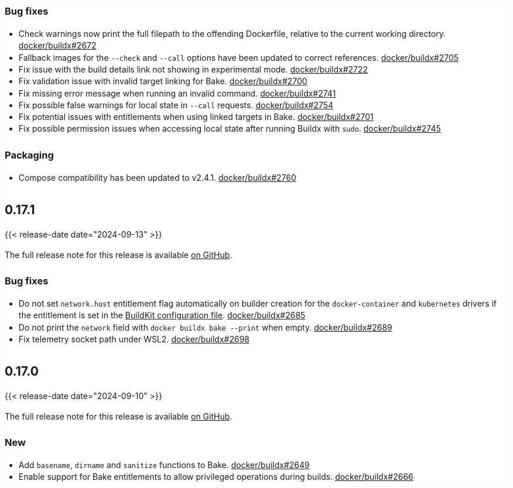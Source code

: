 ### Bug fixes

- Check warnings now print the full filepath to the offending Dockerfile, relative to the current working directory. [docker/buildx#2672](https://github.com/docker/buildx/pull/2672)
- Fallback images for the `--check` and `--call` options have been updated to correct references. [docker/buildx#2705](https://github.com/docker/buildx/pull/2705)
- Fix issue with the build details link not showing in experimental mode. [docker/buildx#2722](https://github.com/docker/buildx/pull/2722)
- Fix validation issue with invalid target linking for Bake. [docker/buildx#2700](https://github.com/docker/buildx/pull/2700)
- Fix missing error message when running an invalid command. [docker/buildx#2741](https://github.com/docker/buildx/pull/2741)
- Fix possible false warnings for local state in `--call` requests. [docker/buildx#2754](https://github.com/docker/buildx/pull/2754)
- Fix potential issues with entitlements when using linked targets in Bake. [docker/buildx#2701](https://github.com/docker/buildx/pull/2701)
- Fix possible permission issues when accessing local state after running Buildx with `sudo`. [docker/buildx#2745](https://github.com/docker/buildx/pull/2745)

### Packaging

- Compose compatibility has been updated to v2.4.1. [docker/buildx#2760](https://github.com/docker/buildx/pull/2760)

## 0.17.1

{{< release-date date="2024-09-13" >}}

The full release note for this release is available
[on GitHub](https://github.com/docker/buildx/releases/tag/v0.17.1).

### Bug fixes

- Do not set `network.host` entitlement flag automatically on builder creation
  for the `docker-container` and `kubernetes` drivers if the entitlement is set
  in the [BuildKit configuration file](/manuals/build/buildkit/toml-configuration.md). [docker/buildx#2685]
- Do not print the `network` field with `docker buildx bake --print` when empty. [docker/buildx#2689]
- Fix telemetry socket path under WSL2. [docker/buildx#2698]

[docker/buildx#2685]: https://github.com/docker/buildx/pull/2685
[docker/buildx#2689]: https://github.com/docker/buildx/pull/2689
[docker/buildx#2698]: https://github.com/docker/buildx/pull/2698

## 0.17.0

{{< release-date date="2024-09-10" >}}

The full release note for this release is available
[on GitHub](https://github.com/docker/buildx/releases/tag/v0.17.0).

### New

- Add `basename`, `dirname` and `sanitize` functions to Bake. [docker/buildx#2649]
- Enable support for Bake entitlements to allow privileged operations during builds. [docker/buildx#2666]


[docker/buildx#2547]: https://github.com/docker/buildx/pull/2547/
[docker/buildx#2601]: https://github.com/docker/buildx/pull/2601/
[docker/buildx#2606]: https://github.com/docker/buildx/pull/2606/
[docker/buildx#2607]: https://github.com/docker/buildx/pull/2607/
[docker/buildx#2610]: https://github.com/docker/buildx/pull/2610/
[docker/buildx#2615]: https://github.com/docker/buildx/pull/2615/
[docker/buildx#2640]: https://github.com/docker/buildx/pull/2640/
[docker/buildx#2641]: https://github.com/docker/buildx/pull/2641/
[docker/buildx#2647]: https://github.com/docker/buildx/pull/2647/
[docker/buildx#2649]: https://github.com/docker/buildx/pull/2649/
[docker/buildx#2650]: https://github.com/docker/buildx/pull/2650/
[docker/buildx#2651]: https://github.com/docker/buildx/pull/2651/
[docker/buildx#2656]: https://github.com/docker/buildx/pull/2656/
[docker/buildx#2660]: https://github.com/docker/buildx/pull/2660/
[docker/buildx#2663]: https://github.com/docker/buildx/pull/2663/
[docker/buildx#2666]: https://github.com/docker/buildx/pull/2666/
[docker/buildx#2671]: https://github.com/docker/buildx/pull/2671/